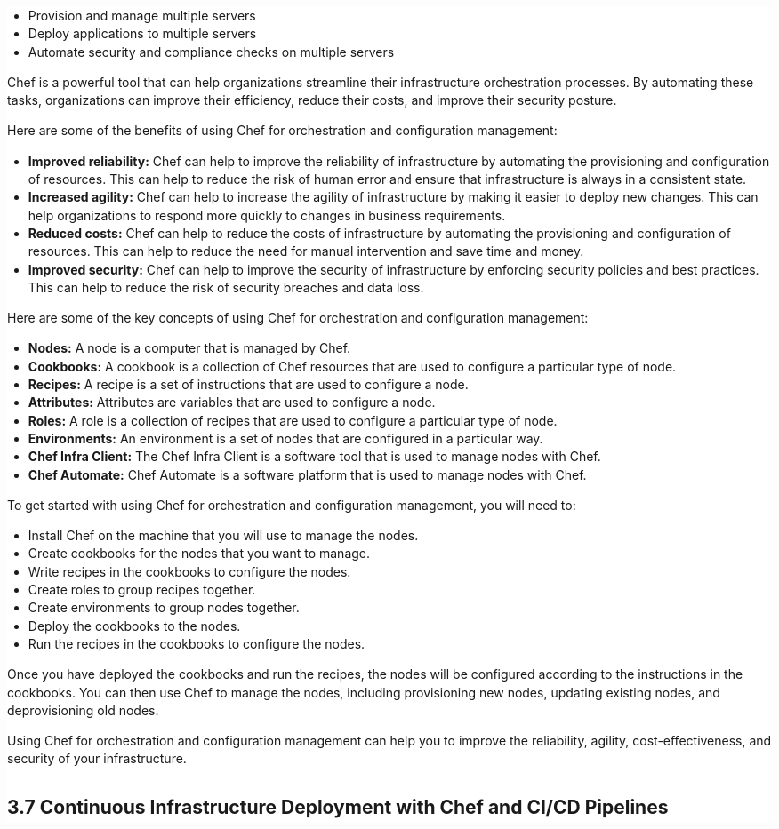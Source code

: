 * Provision and manage multiple servers
* Deploy applications to multiple servers
* Automate security and compliance checks on multiple servers

Chef is a powerful tool that can help organizations streamline their infrastructure orchestration processes. By automating these tasks, organizations can improve their efficiency, reduce their costs, and improve their security posture.

Here are some of the benefits of using Chef for orchestration and configuration management:

* **Improved reliability:** Chef can help to improve the reliability of infrastructure by automating the provisioning and configuration of resources. This can help to reduce the risk of human error and ensure that infrastructure is always in a consistent state.
* **Increased agility:** Chef can help to increase the agility of infrastructure by making it easier to deploy new changes. This can help organizations to respond more quickly to changes in business requirements.
* **Reduced costs:** Chef can help to reduce the costs of infrastructure by automating the provisioning and configuration of resources. This can help to reduce the need for manual intervention and save time and money.
* **Improved security:** Chef can help to improve the security of infrastructure by enforcing security policies and best practices. This can help to reduce the risk of security breaches and data loss.

Here are some of the key concepts of using Chef for orchestration and configuration management:

* **Nodes:** A node is a computer that is managed by Chef.
* **Cookbooks:** A cookbook is a collection of Chef resources that are used to configure a particular type of node.
* **Recipes:** A recipe is a set of instructions that are used to configure a node.
* **Attributes:** Attributes are variables that are used to configure a node.
* **Roles:** A role is a collection of recipes that are used to configure a particular type of node.
* **Environments:** An environment is a set of nodes that are configured in a particular way.
* **Chef Infra Client:** The Chef Infra Client is a software tool that is used to manage nodes with Chef.
* **Chef Automate:** Chef Automate is a software platform that is used to manage nodes with Chef.

To get started with using Chef for orchestration and configuration management, you will need to:

* Install Chef on the machine that you will use to manage the nodes.
* Create cookbooks for the nodes that you want to manage.
* Write recipes in the cookbooks to configure the nodes.
* Create roles to group recipes together.
* Create environments to group nodes together.
* Deploy the cookbooks to the nodes.
* Run the recipes in the cookbooks to configure the nodes.

Once you have deployed the cookbooks and run the recipes, the nodes will be configured according to the instructions in the cookbooks. You can then use Chef to manage the nodes, including provisioning new nodes, updating existing nodes, and deprovisioning old nodes.

Using Chef for orchestration and configuration management can help you to improve the reliability, agility, cost-effectiveness, and security of your infrastructure.

## 3.7 Continuous Infrastructure Deployment with Chef and CI/CD Pipelines
